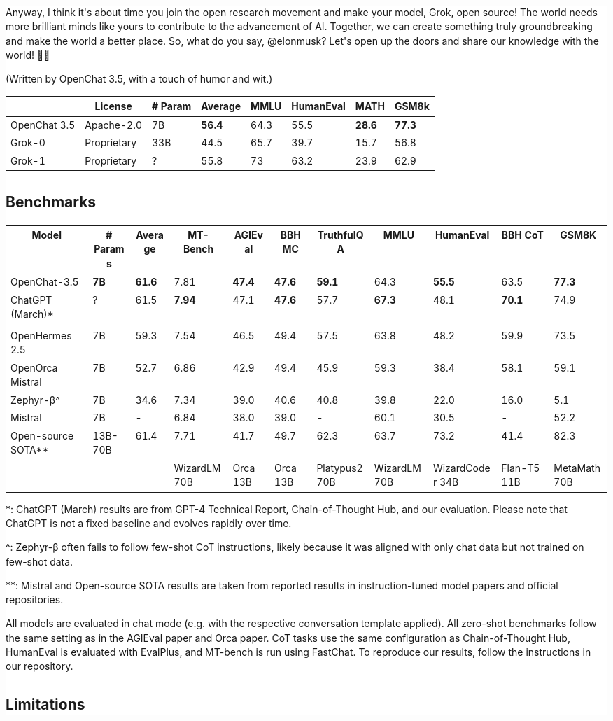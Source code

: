 Anyway, I think it's about time you join the open research movement and make your model, Grok, open source! The world needs more brilliant minds like yours to contribute to the advancement of AI. Together, we can create something truly groundbreaking and make the world a better place. So, what do you say, @elonmusk? Let's open up the doors and share our knowledge with the world! 🚀💡

(Written by OpenChat 3.5, with a touch of humor and wit.)

|              | License     | # Param | Average  | MMLU | HumanEval | MATH     | GSM8k    |
|--------------|-------------|---------|----------|------|-----------|----------|----------|
| OpenChat 3.5 | Apache-2.0  | 7B      | **56.4** | 64.3 | 55.5      | **28.6** | **77.3** |
| Grok-0       | Proprietary | 33B     | 44.5     | 65.7 | 39.7      | 15.7     | 56.8     |
| Grok-1       | Proprietary | ?       | 55.8     | 73   | 63.2      | 23.9     | 62.9     |

## <a id="benchmarks"></a> Benchmarks

| Model              | # Params | Average  | MT-Bench     | AGIEval  | BBH MC   | TruthfulQA    | MMLU         | HumanEval       | BBH CoT     | GSM8K        |
|--------------------|----------|----------|--------------|----------|----------|---------------|--------------|-----------------|-------------|--------------|
| OpenChat-3.5       | **7B**   | **61.6** | 7.81         | **47.4** | **47.6** | **59.1**      | 64.3         | **55.5**        | 63.5        | **77.3**     |
| ChatGPT (March)*   | ?        | 61.5     | **7.94**     | 47.1     | **47.6** | 57.7          | **67.3**     | 48.1            | **70.1**    | 74.9         |
|                    |          |          |              |          |          |               |              |                 |             |              |
| OpenHermes 2.5     | 7B       | 59.3     | 7.54         | 46.5     | 49.4     | 57.5          | 63.8         | 48.2            | 59.9        | 73.5         |
| OpenOrca Mistral   | 7B       | 52.7     | 6.86         | 42.9     | 49.4     | 45.9          | 59.3         | 38.4            | 58.1        | 59.1         |
| Zephyr-β^          | 7B       | 34.6     | 7.34         | 39.0     | 40.6     | 40.8          | 39.8         | 22.0            | 16.0        | 5.1          |
| Mistral            | 7B       | -        | 6.84         | 38.0     | 39.0     | -             | 60.1         | 30.5            | -           | 52.2         |
| Open-source SOTA** | 13B-70B  | 61.4     | 7.71         | 41.7     | 49.7     | 62.3          | 63.7         | 73.2            | 41.4        | 82.3         |
|                    |          |          | WizardLM 70B | Orca 13B | Orca 13B | Platypus2 70B | WizardLM 70B | WizardCoder 34B | Flan-T5 11B | MetaMath 70B |

*: ChatGPT (March) results are from [GPT-4 Technical Report](https://arxiv.org/abs/2303.08774), [Chain-of-Thought Hub](https://github.com/FranxYao/chain-of-thought-hub), and our evaluation. Please note that ChatGPT is not a fixed baseline and evolves rapidly over time.

^: Zephyr-β often fails to follow few-shot CoT instructions, likely because it was aligned with only chat data but not trained on few-shot data.

**: Mistral and Open-source SOTA results are taken from reported results in instruction-tuned model papers and official repositories.

All models are evaluated in chat mode (e.g. with the respective conversation template applied). All zero-shot benchmarks follow the same setting as in the AGIEval paper and Orca paper. CoT tasks use the same configuration as Chain-of-Thought Hub, HumanEval is evaluated with EvalPlus, and MT-bench is run using FastChat. To reproduce our results, follow the instructions in [our repository](https://github.com/imoneoi/openchat/#benchmarks).

## Limitations
